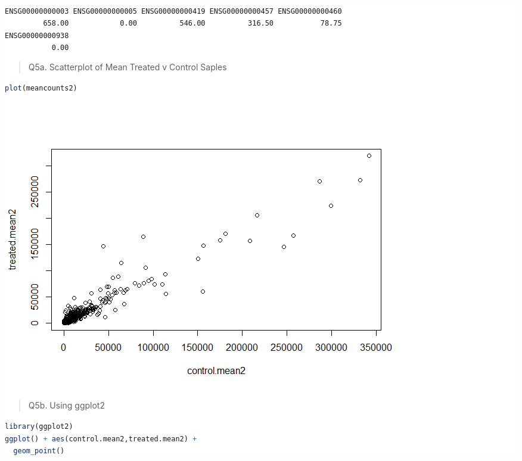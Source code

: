     ENSG00000000003 ENSG00000000005 ENSG00000000419 ENSG00000000457 ENSG00000000460 
             658.00            0.00          546.00          316.50           78.75 
    ENSG00000000938 
               0.00 

> Q5a. Scatterplot of Mean Treated v Control Saples

``` r
plot(meancounts2)
```

![](Class13_files/figure-commonmark/unnamed-chunk-9-1.png)

> Q5b. Using ggplot2

``` r
library(ggplot2)
ggplot() + aes(control.mean2,treated.mean2) + 
  geom_point()
```
